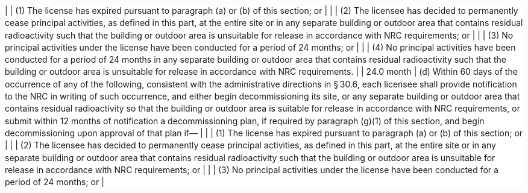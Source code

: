 |            |             (1) The license has expired pursuant to paragraph (a) or (b) of this section; or                                                                                                                                                                                                                                                                                                                                                                                                                                                                                                                                                                                      |
|            |             (2) The licensee has decided to permanently cease principal activities, as defined in this part, at the entire site or in any separate building or outdoor area that contains residual radioactivity such that the building or outdoor area is unsuitable for release in accordance with NRC requirements; or                                                                                                                                                                                                                                                                                                                                                         |
|            |             (3) No principal activities under the license have been conducted for a period of 24 months; or                                                                                                                                                                                                                                                                                                                                                                                                                                                                                                                                                                       |
|            |             (4) No principal activities have been conducted for a period of 24 months in any separate building or outdoor area that contains residual radioactivity such that the building or outdoor area is unsuitable for release in accordance with NRC requirements.                                                                                                                                                                                                                                                                                                                                                                                                         |
| 24.0 month | (d) Within 60 days of the occurrence of any of the following, consistent with the administrative directions in &#167;&#8201;30.6, each licensee shall provide notification to the NRC in writing of such occurrence, and either begin decommissioning its site, or any separate building or outdoor area that contains residual radioactivity so that the building or outdoor area is suitable for release in accordance with NRC requirements, or submit within 12 months of notification a decommissioning plan, if required by paragraph (g)(1) of this section, and begin decommissioning upon approval of that plan if&#8212;                                                |
|            |             (1) The license has expired pursuant to paragraph (a) or (b) of this section; or                                                                                                                                                                                                                                                                                                                                                                                                                                                                                                                                                                                      |
|            |             (2) The licensee has decided to permanently cease principal activities, as defined in this part, at the entire site or in any separate building or outdoor area that contains residual radioactivity such that the building or outdoor area is unsuitable for release in accordance with NRC requirements; or                                                                                                                                                                                                                                                                                                                                                         |
|            |             (3) No principal activities under the license have been conducted for a period of 24 months; or                                                                                                                                                                                                                                                                                                                                                                                                                                                                                                                                                                       |